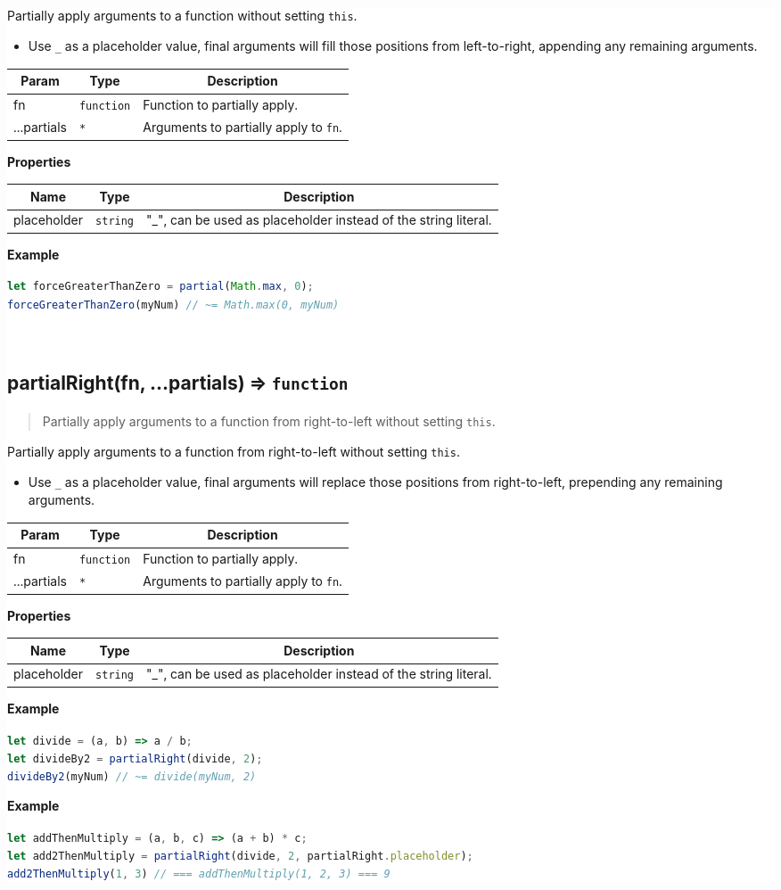 Partially apply arguments to a function without setting `this`.
* Use `_` as a placeholder value, final arguments will fill those positions from left-to-right, appending any remaining arguments.


| Param | Type | Description |
| --- | --- | --- |
| fn | <code>function</code> | Function to partially apply. |
| ...partials | <code>\*</code> | Arguments to partially apply to `fn`. |

**Properties**

| Name | Type | Description |
| --- | --- | --- |
| placeholder | <code>string</code> | "_", can be used as placeholder instead of the string literal. |

**Example**  
```js
let forceGreaterThanZero = partial(Math.max, 0);
forceGreaterThanZero(myNum) // ~= Math.max(0, myNum)
```

<br><a name="partialRight"></a>

## partialRight(fn, ...partials) ⇒ <code>function</code>
> Partially apply arguments to a function from right-to-left without setting `this`.

Partially apply arguments to a function from right-to-left without setting `this`.
* Use `_` as a placeholder value, final arguments will replace those positions from right-to-left, prepending any remaining arguments.


| Param | Type | Description |
| --- | --- | --- |
| fn | <code>function</code> | Function to partially apply. |
| ...partials | <code>\*</code> | Arguments to partially apply to `fn`. |

**Properties**

| Name | Type | Description |
| --- | --- | --- |
| placeholder | <code>string</code> | "_", can be used as placeholder instead of the string literal. |

**Example**  
```js
let divide = (a, b) => a / b;
let divideBy2 = partialRight(divide, 2);
divideBy2(myNum) // ~= divide(myNum, 2)
```
**Example**  
```js
let addThenMultiply = (a, b, c) => (a + b) * c;
let add2ThenMultiply = partialRight(divide, 2, partialRight.placeholder);
add2ThenMultiply(1, 3) // === addThenMultiply(1, 2, 3) === 9
```

